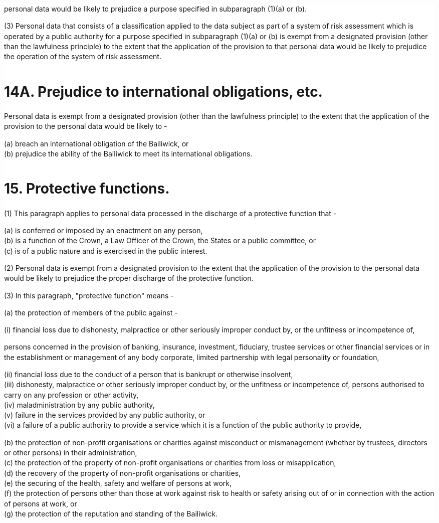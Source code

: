 personal data would be likely to prejudice a purpose specified in subparagraph (1)(a) or (b).

(3) Personal data that consists of a classification applied to the data subject as part of a system of risk assessment which is operated by a public authority for a purpose specified in subparagraph (1)(a) or (b) is exempt from a designated provision (other than the lawfulness principle) to the extent that the application of the provision to that personal data would be likely to prejudice the operation of the system of risk assessment.

# 14A. Prejudice to international obligations, etc.

Personal data is exempt from a designated provision (other than the lawfulness principle) to the extent that the application of the provision to the personal data would be likely to -

(a) breach an international obligation of the Bailiwick, or  
(b) prejudice the ability of the Bailiwick to meet its international obligations.

# 15. Protective functions.

(1) This paragraph applies to personal data processed in the discharge of a protective function that -

(a) is conferred or imposed by an enactment on any person,  
(b) is a function of the Crown, a Law Officer of the Crown, the States or a public committee, or  
(c) is of a public nature and is exercised in the public interest.

(2) Personal data is exempt from a designated provision to the extent that the application of the provision to the personal data would be likely to prejudice the proper discharge of the protective function.

(3) In this paragraph, "protective function" means -

(a) the protection of members of the public against -

(i) financial loss due to dishonesty, malpractice or other seriously improper conduct by, or the unfitness or incompetence of,

persons concerned in the provision of banking, insurance, investment, fiduciary, trustee services or other financial services or in the establishment or management of any body corporate, limited partnership with legal personality or foundation,

(ii) financial loss due to the conduct of a person that is bankrupt or otherwise insolvent,  
(iii) dishonesty, malpractice or other seriously improper conduct by, or the unfitness or incompetence of, persons authorised to carry on any profession or other activity,  
(iv) maladministration by any public authority,  
(v) failure in the services provided by any public authority, or  
(vi) a failure of a public authority to provide a service which it is a function of the public authority to provide,

(b) the protection of non-profit organisations or charities against misconduct or mismanagement (whether by trustees, directors or other persons) in their administration,  
(c) the protection of the property of non-profit organisations or charities from loss or misapplication,  
(d) the recovery of the property of non-profit organisations or charities,  
(e) the securing of the health, safety and welfare of persons at work,  
(f) the protection of persons other than those at work against risk to health or safety arising out of or in connection with the action of persons at work, or  
(g) the protection of the reputation and standing of the Bailiwick.
